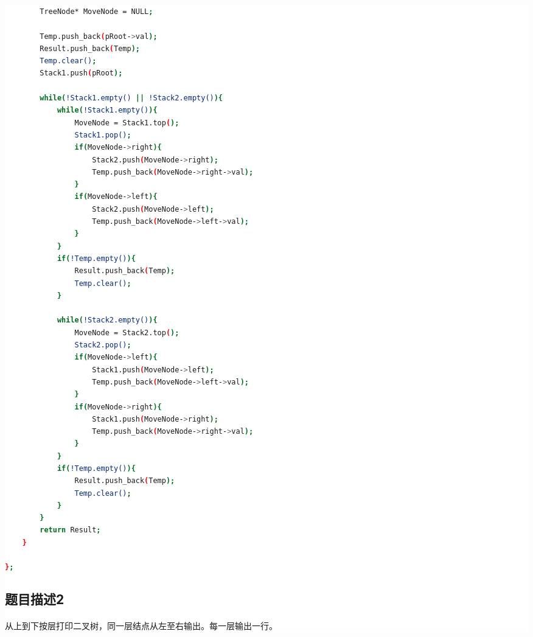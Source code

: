 ``` bash
        TreeNode* MoveNode = NULL;
        
        Temp.push_back(pRoot->val);
        Result.push_back(Temp);
        Temp.clear();
        Stack1.push(pRoot);
        
        while(!Stack1.empty() || !Stack2.empty()){
            while(!Stack1.empty()){
                MoveNode = Stack1.top();
                Stack1.pop();
                if(MoveNode->right){
                    Stack2.push(MoveNode->right);
                    Temp.push_back(MoveNode->right->val);
                }
                if(MoveNode->left){
                    Stack2.push(MoveNode->left);
                    Temp.push_back(MoveNode->left->val);
                }
            }
            if(!Temp.empty()){
                Result.push_back(Temp);
                Temp.clear();
            }
            
            while(!Stack2.empty()){
                MoveNode = Stack2.top();
                Stack2.pop();
                if(MoveNode->left){
                    Stack1.push(MoveNode->left);
                    Temp.push_back(MoveNode->left->val);
                }
                if(MoveNode->right){
                    Stack1.push(MoveNode->right);
                    Temp.push_back(MoveNode->right->val);
                }
            }
            if(!Temp.empty()){
                Result.push_back(Temp);
                Temp.clear();
            }
        }
        return Result;
    }
    
};
```

## 题目描述2
从上到下按层打印二叉树，同一层结点从左至右输出。每一层输出一行。
